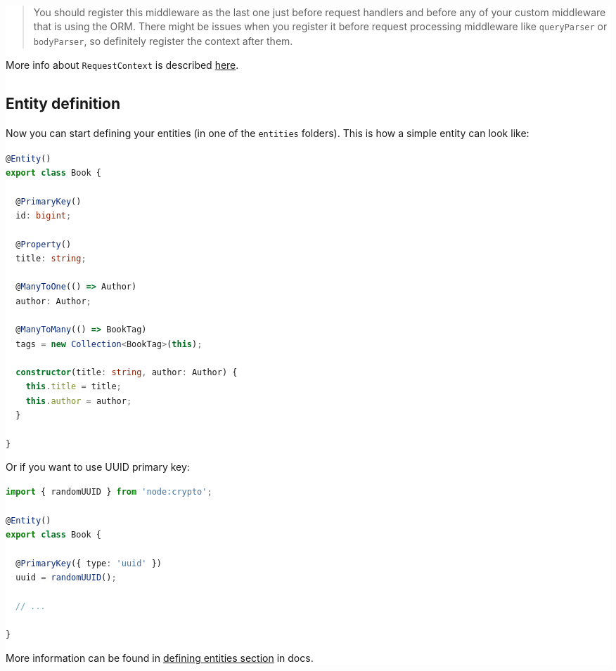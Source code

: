 > You should register this middleware as the last one just before request handlers and before any of your custom
> middleware that is using the ORM. There might be issues when you register it before request processing middleware
> like `queryParser` or `bodyParser`, so definitely register the context after them.

More info about `RequestContext` is described [here](./identity-map.md#request-context).

## Entity definition

Now you can start defining your entities (in one of the `entities` folders). This is how a simple entity can look like:

```ts title="./entities/Book.ts"
@Entity()
export class Book {

  @PrimaryKey()
  id: bigint;

  @Property()
  title: string;

  @ManyToOne(() => Author)
  author: Author;

  @ManyToMany(() => BookTag)
  tags = new Collection<BookTag>(this);

  constructor(title: string, author: Author) {
    this.title = title;
    this.author = author;
  }

}
```

Or if you want to use UUID primary key:

```ts title="./entities/Book.ts"
import { randomUUID } from 'node:crypto';

@Entity()
export class Book {

  @PrimaryKey({ type: 'uuid' })
  uuid = randomUUID();

  // ...

}
```

More information can be found in [defining entities section](./defining-entities.md) in docs.
